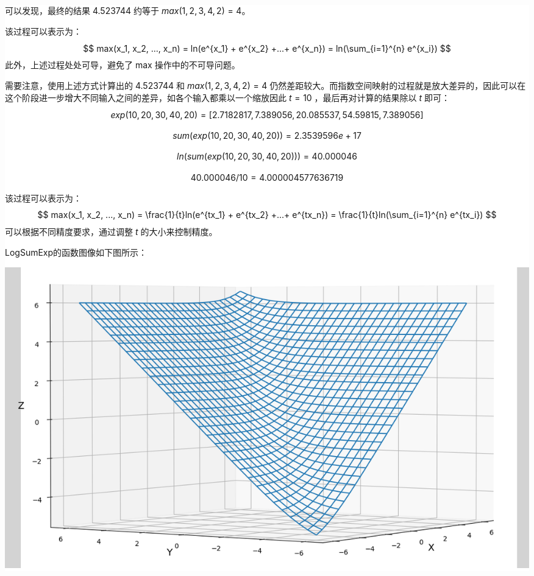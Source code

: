 可以发现，最终的结果 $4.523744$ 约等于 $max(1,2,3,4,2) = 4$。

该过程可以表示为：
$$
max(x_1, x_2, ..., x_n) = ln(e^{x_1} + e^{x_2} +...+ e^{x_n}) = ln(\sum_{i=1}^{n} e^{x_i})
$$
此外，上述过程处处可导，避免了 max 操作中的不可导问题。

需要注意，使用上述方式计算出的 $4.523744$ 和 $max(1,2,3,4,2) = 4$ 仍然差距较大。而指数空间映射的过程就是放大差异的，因此可以在这个阶段进一步增大不同输入之间的差异，如各个输入都乘以一个缩放因此 $t = 10$ ，最后再对计算的结果除以 $t$ 即可：
$$
exp(10,20,30,40,20) = [ 2.7182817,  7.389056,  20.085537,  54.59815,    7.389056 ]
$$

$$
sum(exp(10, 20, 30, 40, 20)) = 2.3539596e+17
$$

$$
ln(sum(exp(10, 20, 30, 40, 20))) = 40.000046
$$

$$
40.000046 / 10 = 4.000004577636719
$$

该过程可以表示为：
$$
max(x_1, x_2, ..., x_n) = \frac{1}{t}ln(e^{tx_1} + e^{tx_2} +...+ e^{tx_n})  = \frac{1}{t}ln(\sum_{i=1}^{n} e^{tx_i})
$$
可以根据不同精度要求，通过调整 $t$ 的大小来控制精度。

LogSumExp的函数图像如下图所示：

![image-20220613170828816](./imgs/image-20220613170828816.png)
